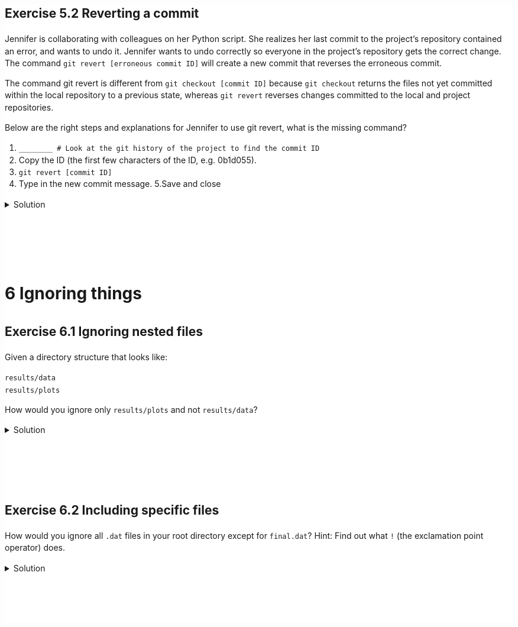 ## Exercise 5.2 Reverting a commit
Jennifer is collaborating with colleagues on her Python script. She realizes her last commit to the project’s repository contained an error, and wants to undo it. Jennifer wants to undo correctly so everyone in the project’s repository gets the correct change. The command `git revert [erroneous commit ID]` will create a new commit that reverses the erroneous commit.

The command git revert is different from `git checkout [commit ID]` because `git checkout` returns the files not yet committed within the local repository to a previous state, whereas `git revert` reverses changes committed to the local and project repositories.

Below are the right steps and explanations for Jennifer to use git revert, what is the missing command?

1.  `________ # Look at the git history of the project to find the commit ID`
2. Copy the ID (the first few characters of the ID, e.g. 0b1d055).
3. `git revert [commit ID]`
4. Type in the new commit message.
5.Save and close

 <details><summary>Solution</summary></details>

<br>
<br>
<br>
<br>

# 6 Ignoring things

## Exercise 6.1 Ignoring nested files
Given a directory structure that looks like:    

`results/data`    
`results/plots`       

How would you ignore only `results/plots` and not `results/data`?    

<details><summary>Solution</summary></details>

<br>
<br>
<br>
<br>

## Exercise 6.2 Including specific files
How would you ignore all `.dat` files in your root directory except for `final.dat`? Hint: Find out what `!` (the exclamation point operator) does.
<details><summary>Solution</summary></details>

<br>
<br>
<br>
<br>

